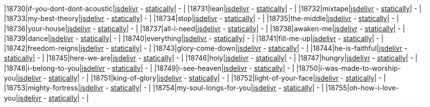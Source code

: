 |18730|if-you-dont-dont-acoustic|[jsdelivr](https://cdn.jsdelivr.net/gh/dbchord/c5-1-3/15001-20000/18501-19000/if-you-dont-dont-acoustic.webp) - [statically](https://cdn.statically.io/gh/dbchord/c5-1-3/i/15001-20000/18501-19000/if-you-dont-dont-acoustic.webp)| - |
|18731|lean|[jsdelivr](https://cdn.jsdelivr.net/gh/dbchord/c5-1-3/15001-20000/18501-19000/lean.webp) - [statically](https://cdn.statically.io/gh/dbchord/c5-1-3/i/15001-20000/18501-19000/lean.webp)| - |
|18732|mixtape|[jsdelivr](https://cdn.jsdelivr.net/gh/dbchord/c5-1-3/15001-20000/18501-19000/mixtape.webp) - [statically](https://cdn.statically.io/gh/dbchord/c5-1-3/i/15001-20000/18501-19000/mixtape.webp)| - |
|18733|my-best-theory|[jsdelivr](https://cdn.jsdelivr.net/gh/dbchord/c5-1-3/15001-20000/18501-19000/my-best-theory.webp) - [statically](https://cdn.statically.io/gh/dbchord/c5-1-3/i/15001-20000/18501-19000/my-best-theory.webp)| - |
|18734|stop|[jsdelivr](https://cdn.jsdelivr.net/gh/dbchord/c5-1-3/15001-20000/18501-19000/stop.webp) - [statically](https://cdn.statically.io/gh/dbchord/c5-1-3/i/15001-20000/18501-19000/stop.webp)| - |
|18735|the-middle|[jsdelivr](https://cdn.jsdelivr.net/gh/dbchord/c5-1-3/15001-20000/18501-19000/the-middle.webp) - [statically](https://cdn.statically.io/gh/dbchord/c5-1-3/i/15001-20000/18501-19000/the-middle.webp)| - |
|18736|your-house|[jsdelivr](https://cdn.jsdelivr.net/gh/dbchord/c5-1-3/15001-20000/18501-19000/your-house.webp) - [statically](https://cdn.statically.io/gh/dbchord/c5-1-3/i/15001-20000/18501-19000/your-house.webp)| - |
|18737|all-i-need|[jsdelivr](https://cdn.jsdelivr.net/gh/dbchord/c5-1-3/15001-20000/18501-19000/all-i-need.webp) - [statically](https://cdn.statically.io/gh/dbchord/c5-1-3/i/15001-20000/18501-19000/all-i-need.webp)| - |
|18738|awaken-me|[jsdelivr](https://cdn.jsdelivr.net/gh/dbchord/c5-1-3/15001-20000/18501-19000/awaken-me.webp) - [statically](https://cdn.statically.io/gh/dbchord/c5-1-3/i/15001-20000/18501-19000/awaken-me.webp)| - |
|18739|dance|[jsdelivr](https://cdn.jsdelivr.net/gh/dbchord/c5-1-3/15001-20000/18501-19000/dance.webp) - [statically](https://cdn.statically.io/gh/dbchord/c5-1-3/i/15001-20000/18501-19000/dance.webp)| - |
|18740|everything|[jsdelivr](https://cdn.jsdelivr.net/gh/dbchord/c5-1-3/15001-20000/18501-19000/everything.webp) - [statically](https://cdn.statically.io/gh/dbchord/c5-1-3/i/15001-20000/18501-19000/everything.webp)| - |
|18741|fill-me-up|[jsdelivr](https://cdn.jsdelivr.net/gh/dbchord/c5-1-3/15001-20000/18501-19000/fill-me-up.webp) - [statically](https://cdn.statically.io/gh/dbchord/c5-1-3/i/15001-20000/18501-19000/fill-me-up.webp)| - |
|18742|freedom-reigns|[jsdelivr](https://cdn.jsdelivr.net/gh/dbchord/c5-1-3/15001-20000/18501-19000/freedom-reigns.webp) - [statically](https://cdn.statically.io/gh/dbchord/c5-1-3/i/15001-20000/18501-19000/freedom-reigns.webp)| - |
|18743|glory-come-down|[jsdelivr](https://cdn.jsdelivr.net/gh/dbchord/c5-1-3/15001-20000/18501-19000/glory-come-down.webp) - [statically](https://cdn.statically.io/gh/dbchord/c5-1-3/i/15001-20000/18501-19000/glory-come-down.webp)| - |
|18744|he-is-faithful|[jsdelivr](https://cdn.jsdelivr.net/gh/dbchord/c5-1-3/15001-20000/18501-19000/he-is-faithful.webp) - [statically](https://cdn.statically.io/gh/dbchord/c5-1-3/i/15001-20000/18501-19000/he-is-faithful.webp)| - |
|18745|here-we-are|[jsdelivr](https://cdn.jsdelivr.net/gh/dbchord/c5-1-3/15001-20000/18501-19000/here-we-are.webp) - [statically](https://cdn.statically.io/gh/dbchord/c5-1-3/i/15001-20000/18501-19000/here-we-are.webp)| - |
|18746|holy|[jsdelivr](https://cdn.jsdelivr.net/gh/dbchord/c5-1-3/15001-20000/18501-19000/holy.webp) - [statically](https://cdn.statically.io/gh/dbchord/c5-1-3/i/15001-20000/18501-19000/holy.webp)| - |
|18747|hungry|[jsdelivr](https://cdn.jsdelivr.net/gh/dbchord/c5-1-3/15001-20000/18501-19000/hungry.webp) - [statically](https://cdn.statically.io/gh/dbchord/c5-1-3/i/15001-20000/18501-19000/hungry.webp)| - |
|18748|i-belong-to-you|[jsdelivr](https://cdn.jsdelivr.net/gh/dbchord/c5-1-3/15001-20000/18501-19000/i-belong-to-you.webp) - [statically](https://cdn.statically.io/gh/dbchord/c5-1-3/i/15001-20000/18501-19000/i-belong-to-you.webp)| - |
|18749|i-see-heaven|[jsdelivr](https://cdn.jsdelivr.net/gh/dbchord/c5-1-3/15001-20000/18501-19000/i-see-heaven.webp) - [statically](https://cdn.statically.io/gh/dbchord/c5-1-3/i/15001-20000/18501-19000/i-see-heaven.webp)| - |
|18750|i-was-made-to-worship-you|[jsdelivr](https://cdn.jsdelivr.net/gh/dbchord/c5-1-3/15001-20000/18501-19000/i-was-made-to-worship-you.webp) - [statically](https://cdn.statically.io/gh/dbchord/c5-1-3/i/15001-20000/18501-19000/i-was-made-to-worship-you.webp)| - |
|18751|king-of-glory|[jsdelivr](https://cdn.jsdelivr.net/gh/dbchord/c5-1-3/15001-20000/18501-19000/king-of-glory.webp) - [statically](https://cdn.statically.io/gh/dbchord/c5-1-3/i/15001-20000/18501-19000/king-of-glory.webp)| - |
|18752|light-of-your-face|[jsdelivr](https://cdn.jsdelivr.net/gh/dbchord/c5-1-3/15001-20000/18501-19000/light-of-your-face.webp) - [statically](https://cdn.statically.io/gh/dbchord/c5-1-3/i/15001-20000/18501-19000/light-of-your-face.webp)| - |
|18753|mighty-fortress|[jsdelivr](https://cdn.jsdelivr.net/gh/dbchord/c5-1-3/15001-20000/18501-19000/mighty-fortress.webp) - [statically](https://cdn.statically.io/gh/dbchord/c5-1-3/i/15001-20000/18501-19000/mighty-fortress.webp)| - |
|18754|my-soul-longs-for-you|[jsdelivr](https://cdn.jsdelivr.net/gh/dbchord/c5-1-3/15001-20000/18501-19000/my-soul-longs-for-you.webp) - [statically](https://cdn.statically.io/gh/dbchord/c5-1-3/i/15001-20000/18501-19000/my-soul-longs-for-you.webp)| - |
|18755|oh-how-i-love-you|[jsdelivr](https://cdn.jsdelivr.net/gh/dbchord/c5-1-3/15001-20000/18501-19000/oh-how-i-love-you.webp) - [statically](https://cdn.statically.io/gh/dbchord/c5-1-3/i/15001-20000/18501-19000/oh-how-i-love-you.webp)| - |
